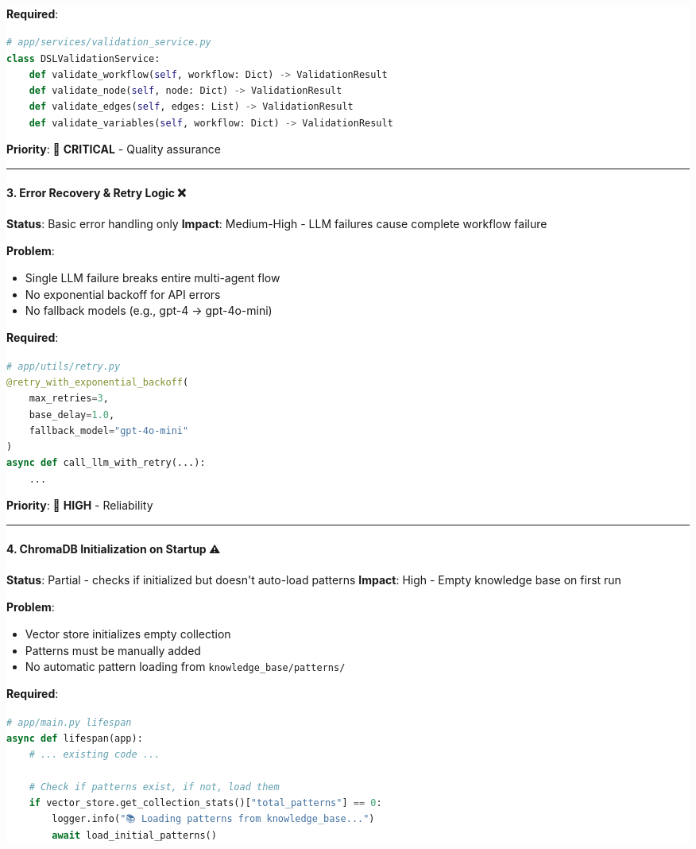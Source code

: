 **Required**:
```python
# app/services/validation_service.py
class DSLValidationService:
    def validate_workflow(self, workflow: Dict) -> ValidationResult
    def validate_node(self, node: Dict) -> ValidationResult
    def validate_edges(self, edges: List) -> ValidationResult
    def validate_variables(self, workflow: Dict) -> ValidationResult
```

**Priority**: 🔴 **CRITICAL** - Quality assurance

---

#### 3. **Error Recovery & Retry Logic** ❌
**Status**: Basic error handling only
**Impact**: Medium-High - LLM failures cause complete workflow failure

**Problem**:
- Single LLM failure breaks entire multi-agent flow
- No exponential backoff for API errors
- No fallback models (e.g., gpt-4 → gpt-4o-mini)

**Required**:
```python
# app/utils/retry.py
@retry_with_exponential_backoff(
    max_retries=3,
    base_delay=1.0,
    fallback_model="gpt-4o-mini"
)
async def call_llm_with_retry(...):
    ...
```

**Priority**: 🔴 **HIGH** - Reliability

---

#### 4. **ChromaDB Initialization on Startup** ⚠️
**Status**: Partial - checks if initialized but doesn't auto-load patterns
**Impact**: High - Empty knowledge base on first run

**Problem**:
- Vector store initializes empty collection
- Patterns must be manually added
- No automatic pattern loading from `knowledge_base/patterns/`

**Required**:
```python
# app/main.py lifespan
async def lifespan(app):
    # ... existing code ...

    # Check if patterns exist, if not, load them
    if vector_store.get_collection_stats()["total_patterns"] == 0:
        logger.info("📚 Loading patterns from knowledge_base...")
        await load_initial_patterns()
```
